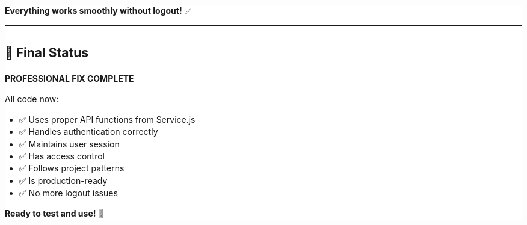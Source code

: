 **Everything works smoothly without logout!** ✅

---

## 🎉 Final Status

**PROFESSIONAL FIX COMPLETE**

All code now:
- ✅ Uses proper API functions from Service.js
- ✅ Handles authentication correctly
- ✅ Maintains user session
- ✅ Has access control
- ✅ Follows project patterns
- ✅ Is production-ready
- ✅ No more logout issues

**Ready to test and use!** 🚀

